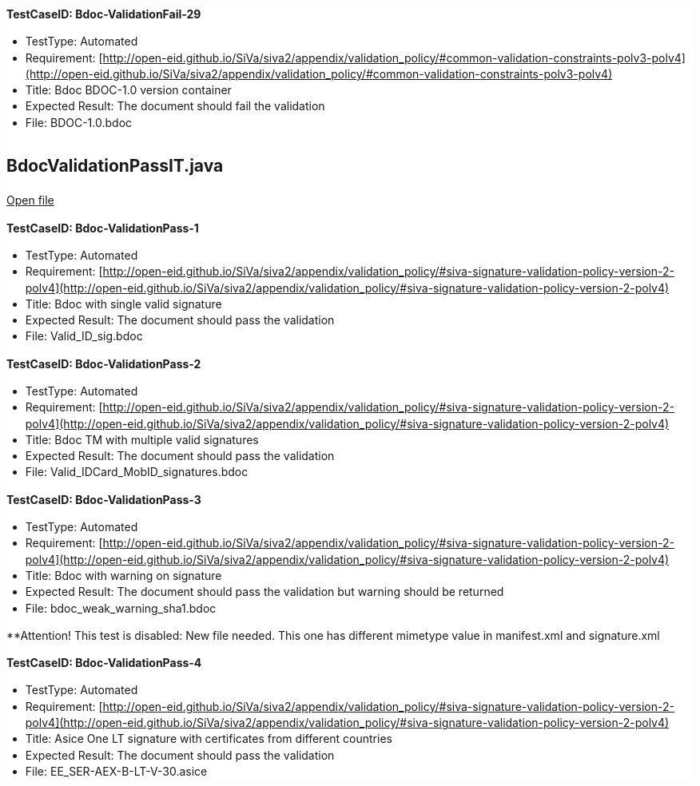 
**TestCaseID: Bdoc-ValidationFail-29**

  * TestType: Automated
  * Requirement: [http://open-eid.github.io/SiVa/siva2/appendix/validation_policy/#common-validation-constraints-polv3-polv4](http://open-eid.github.io/SiVa/siva2/appendix/validation_policy/#common-validation-constraints-polv3-polv4)
  * Title: Bdoc 	BDOC-1.0 version container
  * Expected Result: The document should fail the validation
  * File: BDOC-1.0.bdoc


## BdocValidationPassIT.java
[Open file](https://github.com/open-eid/SiVa/tree/release-3.5.3/siva-parent/siva-test/src/test/java/ee/openeid/siva/integrationtest/BdocValidationPassIT.java)


**TestCaseID: Bdoc-ValidationPass-1**

  * TestType: Automated
  * Requirement: [http://open-eid.github.io/SiVa/siva2/appendix/validation_policy/#siva-signature-validation-policy-version-2-polv4](http://open-eid.github.io/SiVa/siva2/appendix/validation_policy/#siva-signature-validation-policy-version-2-polv4)
  * Title: Bdoc with single valid signature
  * Expected Result: The document should pass the validation
  * File: Valid_ID_sig.bdoc


**TestCaseID: Bdoc-ValidationPass-2**

  * TestType: Automated
  * Requirement: [http://open-eid.github.io/SiVa/siva2/appendix/validation_policy/#siva-signature-validation-policy-version-2-polv4](http://open-eid.github.io/SiVa/siva2/appendix/validation_policy/#siva-signature-validation-policy-version-2-polv4)
  * Title: Bdoc TM with multiple valid signatures
  * Expected Result: The document should pass the validation
  * File: Valid_IDCard_MobID_signatures.bdoc


**TestCaseID: Bdoc-ValidationPass-3**

  * TestType: Automated
  * Requirement: [http://open-eid.github.io/SiVa/siva2/appendix/validation_policy/#siva-signature-validation-policy-version-2-polv4](http://open-eid.github.io/SiVa/siva2/appendix/validation_policy/#siva-signature-validation-policy-version-2-polv4)
  * Title: Bdoc with warning on signature
  * Expected Result: The document should pass the validation but warning should be returned
  * File: bdoc_weak_warning_sha1.bdoc

  **Attention! This test is disabled: New file needed. This one has different mimetype value in manifest.xml and signature.xml


**TestCaseID: Bdoc-ValidationPass-4**

  * TestType: Automated
  * Requirement: [http://open-eid.github.io/SiVa/siva2/appendix/validation_policy/#siva-signature-validation-policy-version-2-polv4](http://open-eid.github.io/SiVa/siva2/appendix/validation_policy/#siva-signature-validation-policy-version-2-polv4)
  * Title: Asice One LT signature with certificates from different countries
  * Expected Result: The document should pass the validation
  * File: EE_SER-AEX-B-LT-V-30.asice
